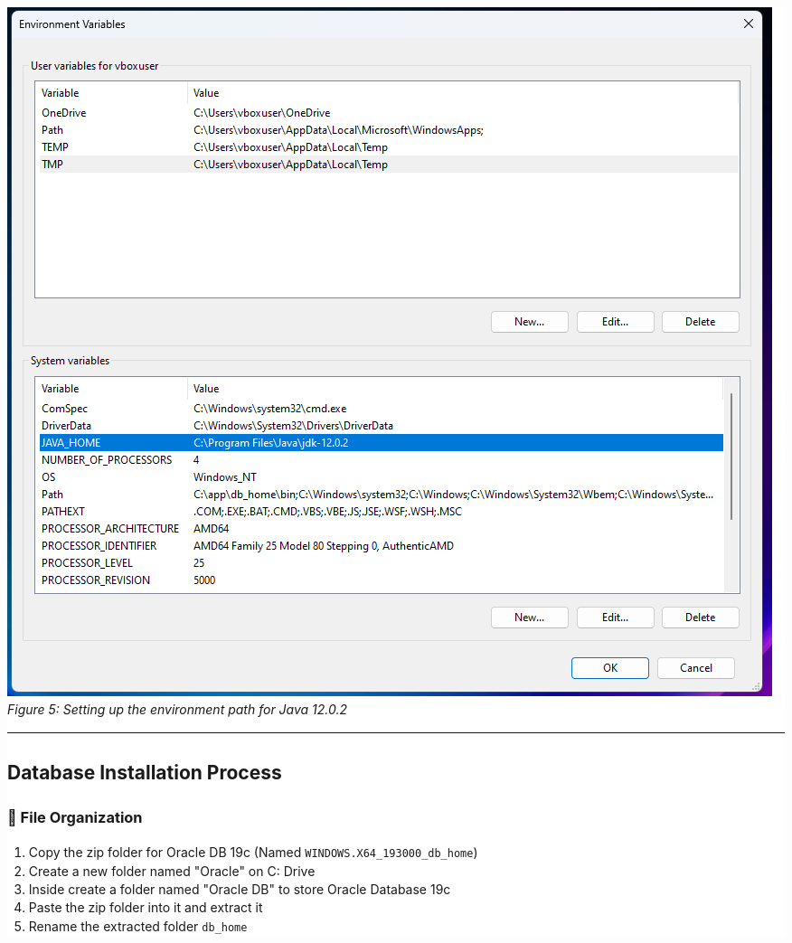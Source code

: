 ![Java Path Setup](./media/image16.png)
*Figure 5: Setting up the environment path for Java 12.0.2*

---

## Database Installation Process

### 📁 File Organization

1. Copy the zip folder for Oracle DB 19c (Named `WINDOWS.X64_193000_db_home`)
2. Create a new folder named "Oracle" on C: Drive 
3. Inside create a folder named "Oracle DB" to store Oracle Database 19c
4. Paste the zip folder into it and extract it
5. Rename the extracted folder `db_home`
